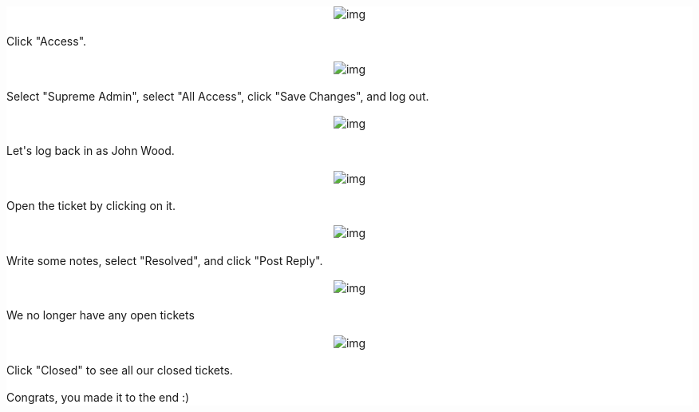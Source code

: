 <p align="center">
<img src="https://i.imgur.com/r5l59di.png" height="80%" width="80%" alt="img"/>
</p>

Click "Access".

<p align="center">
<img src="https://i.imgur.com/NXZ5f2M.png" height="80%" width="80%" alt="img"/>
</p>

Select "Supreme Admin", select "All Access", click "Save Changes", and log out.

<p align="center">
<img src="https://i.imgur.com/oSNxk9T.png" height="80%" width="80%" alt="img"/>
</p>

Let's log back in as John Wood.

<p align="center">
<img src="https://i.imgur.com/OvLAbcA.png" height="80%" width="80%" alt="img"/>
</p>

Open the ticket by clicking on it.

<p align="center">
<img src="https://i.imgur.com/GOlBXy9.png" height="80%" width="80%" alt="img"/>
</p>

Write some notes, select "Resolved", and click "Post Reply".

<p align="center">
<img src="https://i.imgur.com/KDGwW81.png" height="80%" width="80%" alt="img"/>
</p>

We no longer have any open tickets

<p align="center">
<img src="https://i.imgur.com/HXC4pWn.png" height="80%" width="80%" alt="img"/>
</p>

Click "Closed" to see all our closed tickets.

Congrats, you made it to the end :)












